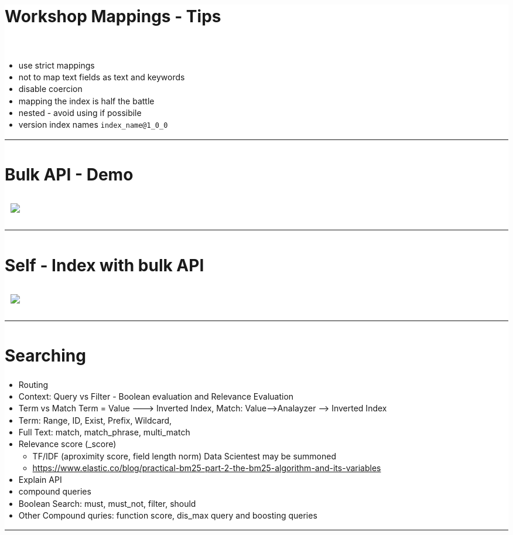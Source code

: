 
# Workshop Mappings - Tips
<br>

   - use strict mappings
   - not to map text fields as text and keywords
   - disable coercion 
   - mapping the index is half the battle
   - nested - avoid using if possibile
   - version index names ```index_name@1_0_0```

---

# Bulk API - Demo

<div> 
<img src="/demo.png" class="center"/>
</div>

<style>
.center {
  margin: auto;
  width: 60%;
  padding: 10px;
}
</style>

---

# Self - Index with bulk API

<div> 
<img src="/self.webp" class="center"/>
</div>

<style>
.center {
  margin: auto;
  width: 60%;
  padding: 10px;
}
</style>

---

# Searching 
 - Routing  
 - Context: Query vs Filter - Boolean evaluation and Relevance Evaluation 
 - Term vs Match  Term = Value ---> Inverted Index, Match: Value-->Analayzer --> Inverted Index
 - Term: Range, ID, Exist, Prefix, Wildcard, 
 - Full Text: match, match_phrase, multi_match
 - Relevance score (_score)
    - TF/IDF (aproximity score, field length norm) Data Scientest may be summoned  
    - https://www.elastic.co/blog/practical-bm25-part-2-the-bm25-algorithm-and-its-variables
 - Explain API 
 - compound queries 
 - Boolean Search: must, must_not, filter, should
 - Other Compound quries: function score, dis_max query and boosting queries 

---